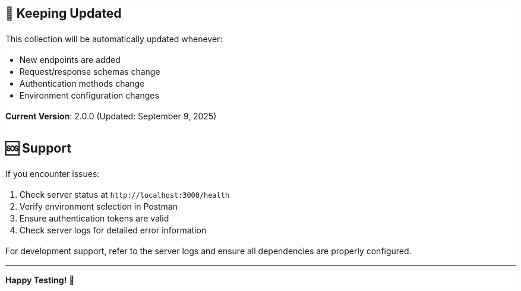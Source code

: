 ## 🔄 Keeping Updated

This collection will be automatically updated whenever:
- New endpoints are added
- Request/response schemas change
- Authentication methods change
- Environment configuration changes

**Current Version**: 2.0.0 (Updated: September 9, 2025)

## 🆘 Support

If you encounter issues:
1. Check server status at `http://localhost:3000/health`
2. Verify environment selection in Postman
3. Ensure authentication tokens are valid
4. Check server logs for detailed error information

For development support, refer to the server logs and ensure all dependencies are properly configured.

---

**Happy Testing!** 🎉